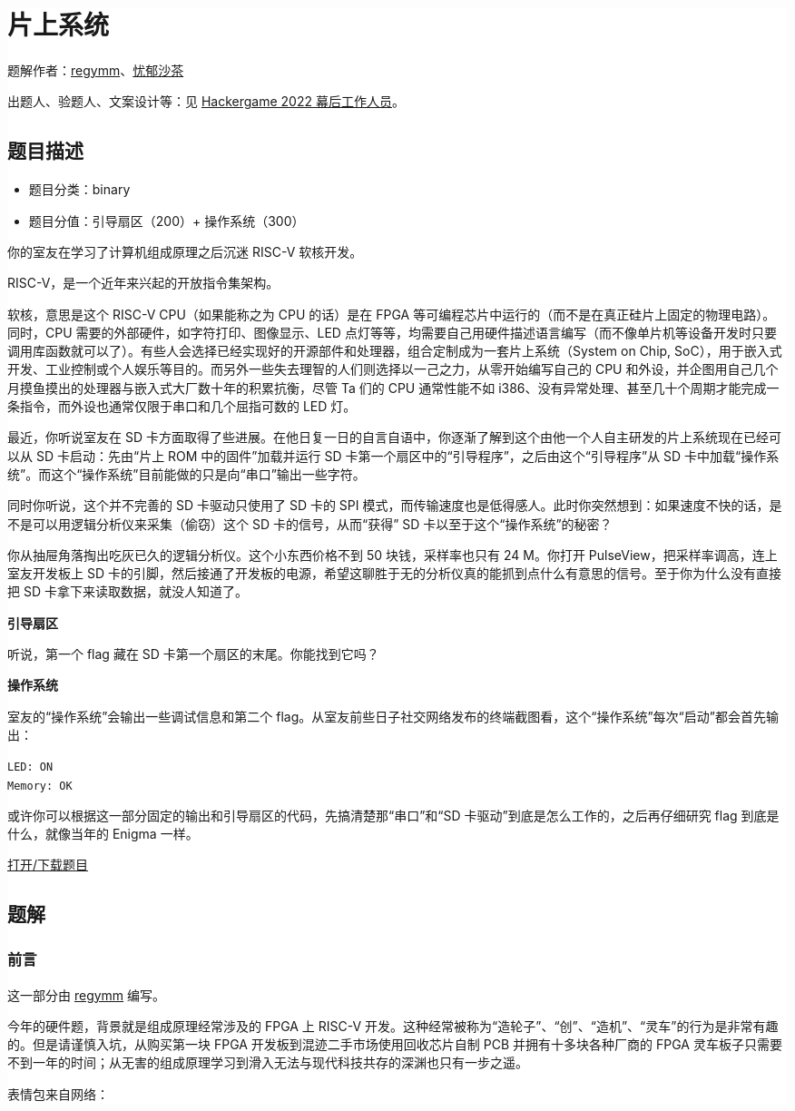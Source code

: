 # 片上系统

题解作者：[regymm](https://github.com/regymm)、[忧郁沙茶](https://github.com/Crabtux)

出题人、验题人、文案设计等：见 [Hackergame 2022 幕后工作人员](../../credits.pdf)。

## 题目描述

- 题目分类：binary

- 题目分值：引导扇区（200）+ 操作系统（300）

你的室友在学习了计算机组成原理之后沉迷 RISC-V 软核开发。

RISC-V，是一个近年来兴起的开放指令集架构。

软核，意思是这个 RISC-V CPU（如果能称之为 CPU 的话）是在 FPGA 等可编程芯片中运行的（而不是在真正硅片上固定的物理电路）。同时，CPU 需要的外部硬件，如字符打印、图像显示、LED 点灯等等，均需要自己用硬件描述语言编写（而不像单片机等设备开发时只要调用库函数就可以了）。有些人会选择已经实现好的开源部件和处理器，组合定制成为一套片上系统（System on Chip, SoC），用于嵌入式开发、工业控制或个人娱乐等目的。而另外一些失去理智的人们则选择以一己之力，从零开始编写自己的 CPU 和外设，并企图用自己几个月摸鱼摸出的处理器与嵌入式大厂数十年的积累抗衡，尽管 Ta 们的 CPU 通常性能不如 i386、没有异常处理、甚至几十个周期才能完成一条指令，而外设也通常仅限于串口和几个屈指可数的 LED 灯。

最近，你听说室友在 SD 卡方面取得了些进展。在他日复一日的自言自语中，你逐渐了解到这个由他一个人自主研发的片上系统现在已经可以从 SD 卡启动：先由“片上 ROM 中的固件”加载并运行 SD 卡第一个扇区中的“引导程序”，之后由这个“引导程序”从 SD 卡中加载“操作系统”。而这个“操作系统”目前能做的只是向“串口”输出一些字符。

同时你听说，这个并不完善的 SD 卡驱动只使用了 SD 卡的 SPI 模式，而传输速度也是低得感人。此时你突然想到：如果速度不快的话，是不是可以用逻辑分析仪来采集（偷窃）这个 SD 卡的信号，从而“获得” SD 卡以至于这个“操作系统”的秘密？

你从抽屉角落掏出吃灰已久的逻辑分析仪。这个小东西价格不到 50 块钱，采样率也只有 24 M。你打开 PulseView，把采样率调高，连上室友开发板上 SD 卡的引脚，然后接通了开发板的电源，希望这聊胜于无的分析仪真的能抓到点什么有意思的信号。至于你为什么没有直接把 SD 卡拿下来读取数据，就没人知道了。

**引导扇区**

听说，第一个 flag 藏在 SD 卡第一个扇区的末尾。你能找到它吗？

**操作系统**

室友的“操作系统”会输出一些调试信息和第二个 flag。从室友前些日子社交网络发布的终端截图看，这个“操作系统”每次“启动”都会首先输出：

```
LED: ON
Memory: OK
```

或许你可以根据这一部分固定的输出和引导扇区的代码，先搞清楚那“串口”和“SD 卡驱动”到底是怎么工作的，之后再仔细研究 flag 到底是什么，就像当年的 Enigma 一样。

[打开/下载题目](src/sdcard_data_pulseview.zip)

## 题解

### 前言

这一部分由 [regymm](https://github.com/regymm) 编写。

今年的硬件题，背景就是组成原理经常涉及的 FPGA 上 RISC-V 开发。这种经常被称为“造轮子”、“创”、“造机”、“灵车”的行为是非常有趣的。但是请谨慎入坑，从购买第一块 FPGA 开发板到混迹二手市场使用回收芯片自制 PCB 并拥有十多块各种厂商的 FPGA 灵车板子只需要不到一年的时间；从无害的组成原理学习到滑入无法与现代科技共存的深渊也只有一步之遥。

表情包来自网络：

